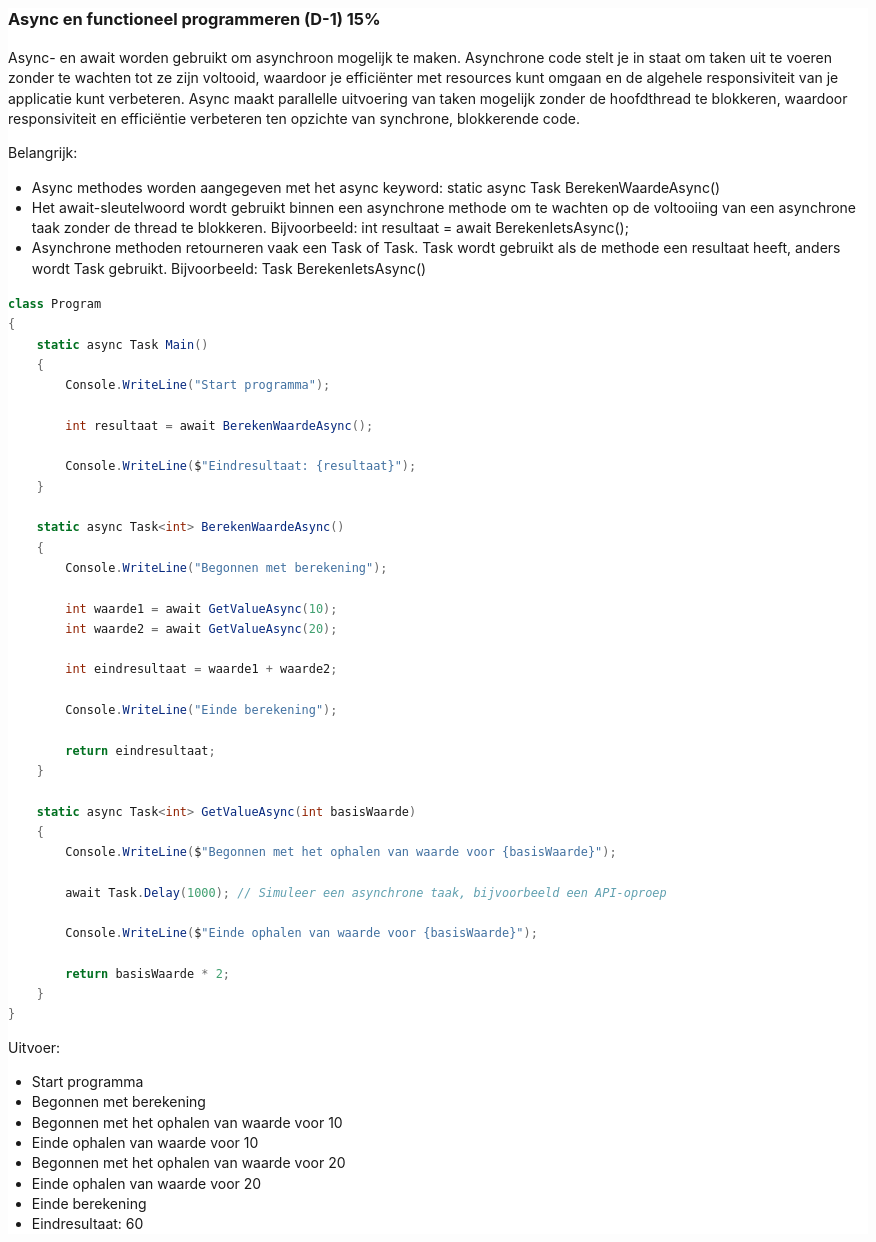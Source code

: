 ### Async en functioneel programmeren (D-1) 15%
Async- en await worden gebruikt om asynchroon mogelijk te maken. Asynchrone code stelt je in staat om taken uit te voeren zonder te wachten tot ze zijn voltooid, waardoor je efficiënter met resources kunt omgaan en de algehele responsiviteit van je applicatie kunt verbeteren. Async maakt parallelle uitvoering van taken mogelijk zonder de hoofdthread te blokkeren, waardoor responsiviteit en efficiëntie verbeteren ten opzichte van synchrone, blokkerende code.

Belangrijk:
- Async methodes worden aangegeven met het async keyword: static async Task<int> BerekenWaardeAsync()
- Het await-sleutelwoord wordt gebruikt binnen een asynchrone methode om te wachten op de voltooiing van een asynchrone taak zonder de thread te blokkeren. Bijvoorbeeld: int resultaat = await BerekenIetsAsync();
- Asynchrone methoden retourneren vaak een Task<TResult> of Task. Task<TResult> wordt gebruikt als de methode een resultaat heeft, anders wordt Task gebruikt. Bijvoorbeeld: Task<int> BerekenIetsAsync()

```csharp
class Program
{
    static async Task Main()
    {
        Console.WriteLine("Start programma");

        int resultaat = await BerekenWaardeAsync();

        Console.WriteLine($"Eindresultaat: {resultaat}");
    }

    static async Task<int> BerekenWaardeAsync()
    {
        Console.WriteLine("Begonnen met berekening");

        int waarde1 = await GetValueAsync(10);
        int waarde2 = await GetValueAsync(20);

        int eindresultaat = waarde1 + waarde2;

        Console.WriteLine("Einde berekening");

        return eindresultaat;
    }

    static async Task<int> GetValueAsync(int basisWaarde)
    {
        Console.WriteLine($"Begonnen met het ophalen van waarde voor {basisWaarde}");

        await Task.Delay(1000); // Simuleer een asynchrone taak, bijvoorbeeld een API-oproep

        Console.WriteLine($"Einde ophalen van waarde voor {basisWaarde}");

        return basisWaarde * 2;
    }
}
```
Uitvoer:
- Start programma
- Begonnen met berekening
- Begonnen met het ophalen van waarde voor 10
- Einde ophalen van waarde voor 10
- Begonnen met het ophalen van waarde voor 20
- Einde ophalen van waarde voor 20
- Einde berekening
- Eindresultaat: 60
